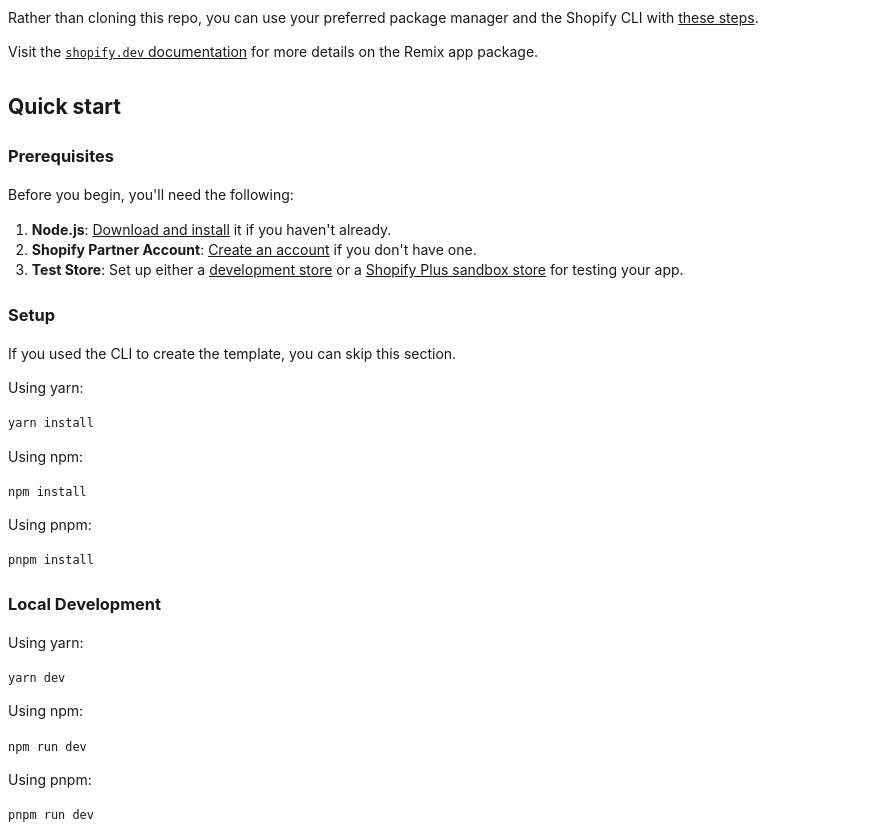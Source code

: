 Rather than cloning this repo, you can use your preferred package manager and the Shopify CLI with [these steps](https://shopify.dev/docs/apps/getting-started/create).

Visit the [`shopify.dev` documentation](https://shopify.dev/docs/api/shopify-app-remix) for more details on the Remix app package.

## Quick start

### Prerequisites

Before you begin, you'll need the following:

1. **Node.js**: [Download and install](https://nodejs.org/en/download/) it if you haven't already.
2. **Shopify Partner Account**: [Create an account](https://partners.shopify.com/signup) if you don't have one.
3. **Test Store**: Set up either a [development store](https://help.shopify.com/en/partners/dashboard/development-stores#create-a-development-store) or a [Shopify Plus sandbox store](https://help.shopify.com/en/partners/dashboard/managing-stores/plus-sandbox-store) for testing your app.

### Setup

If you used the CLI to create the template, you can skip this section.

Using yarn:

```shell
yarn install
```

Using npm:

```shell
npm install
```

Using pnpm:

```shell
pnpm install
```

### Local Development

Using yarn:

```shell
yarn dev
```

Using npm:

```shell
npm run dev
```

Using pnpm:

```shell
pnpm run dev
```

